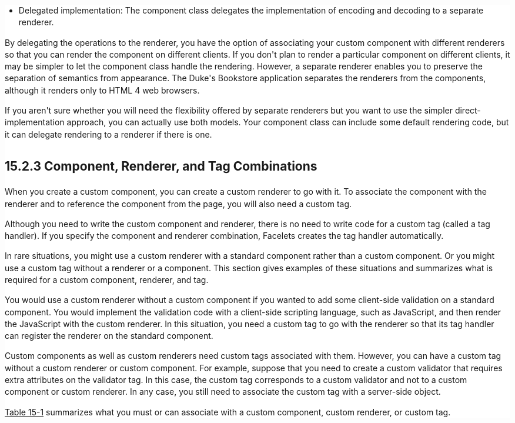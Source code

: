   - Delegated implementation: The component class delegates the
    implementation of encoding and decoding to a separate renderer.

By delegating the operations to the renderer, you have the option of
associating your custom component with different renderers so that you
can render the component on different clients. If you don't plan to
render a particular component on different clients, it may be simpler to
let the component class handle the rendering. However, a separate
renderer enables you to preserve the separation of semantics from
appearance. The Duke's Bookstore application separates the renderers
from the components, although it renders only to HTML 4 web browsers.

If you aren't sure whether you will need the flexibility offered by
separate renderers but you want to use the simpler direct-implementation
approach, you can actually use both models. Your component class can
include some default rendering code, but it can delegate rendering to a
renderer if there is one.

## 15.2.3 Component, Renderer, and Tag Combinations

When you create a custom component, you can create a custom renderer to
go with it. To associate the component with the renderer and to
reference the component from the page, you will also need a custom tag.

Although you need to write the custom component and renderer, there is
no need to write code for a custom tag (called a tag handler). If you
specify the component and renderer combination, Facelets creates the tag
handler automatically.

In rare situations, you might use a custom renderer with a standard
component rather than a custom component. Or you might use a custom tag
without a renderer or a component. This section gives examples of these
situations and summarizes what is required for a custom component,
renderer, and tag.

You would use a custom renderer without a custom component if you wanted
to add some client-side validation on a standard component. You would
implement the validation code with a client-side scripting language,
such as JavaScript, and then render the JavaScript with the custom
renderer. In this situation, you need a custom tag to go with the
renderer so that its tag handler can register the renderer on the
standard component.

Custom components as well as custom renderers need custom tags
associated with them. However, you can have a custom tag without a
custom renderer or custom component. For example, suppose that you need
to create a custom validator that requires extra attributes on the
validator tag. In this case, the custom tag corresponds to a custom
validator and not to a custom component or custom renderer. In any case,
you still need to associate the custom tag with a server-side object.

[Table 15-1](#BNAVL) summarizes what you must or can associate with a
custom component, custom renderer, or custom tag.
